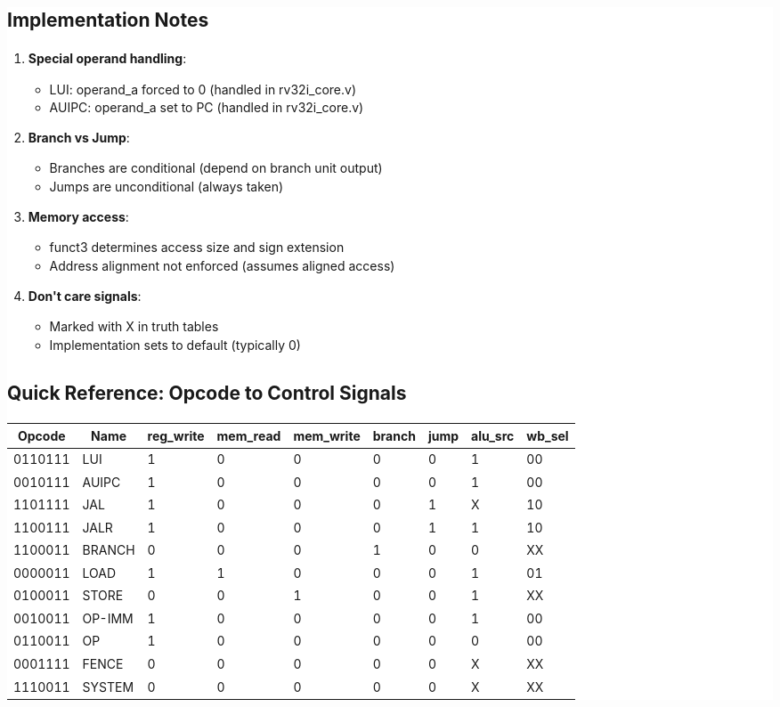 ## Implementation Notes

1. **Special operand handling**:
   - LUI: operand_a forced to 0 (handled in rv32i_core.v)
   - AUIPC: operand_a set to PC (handled in rv32i_core.v)

2. **Branch vs Jump**:
   - Branches are conditional (depend on branch unit output)
   - Jumps are unconditional (always taken)

3. **Memory access**:
   - funct3 determines access size and sign extension
   - Address alignment not enforced (assumes aligned access)

4. **Don't care signals**:
   - Marked with X in truth tables
   - Implementation sets to default (typically 0)

## Quick Reference: Opcode to Control Signals

| Opcode | Name | reg_write | mem_read | mem_write | branch | jump | alu_src | wb_sel |
|--------|------|-----------|----------|-----------|--------|------|---------|--------|
| 0110111 | LUI | 1 | 0 | 0 | 0 | 0 | 1 | 00 |
| 0010111 | AUIPC | 1 | 0 | 0 | 0 | 0 | 1 | 00 |
| 1101111 | JAL | 1 | 0 | 0 | 0 | 1 | X | 10 |
| 1100111 | JALR | 1 | 0 | 0 | 0 | 1 | 1 | 10 |
| 1100011 | BRANCH | 0 | 0 | 0 | 1 | 0 | 0 | XX |
| 0000011 | LOAD | 1 | 1 | 0 | 0 | 0 | 1 | 01 |
| 0100011 | STORE | 0 | 0 | 1 | 0 | 0 | 1 | XX |
| 0010011 | OP-IMM | 1 | 0 | 0 | 0 | 0 | 1 | 00 |
| 0110011 | OP | 1 | 0 | 0 | 0 | 0 | 0 | 00 |
| 0001111 | FENCE | 0 | 0 | 0 | 0 | 0 | X | XX |
| 1110011 | SYSTEM | 0 | 0 | 0 | 0 | 0 | X | XX |
